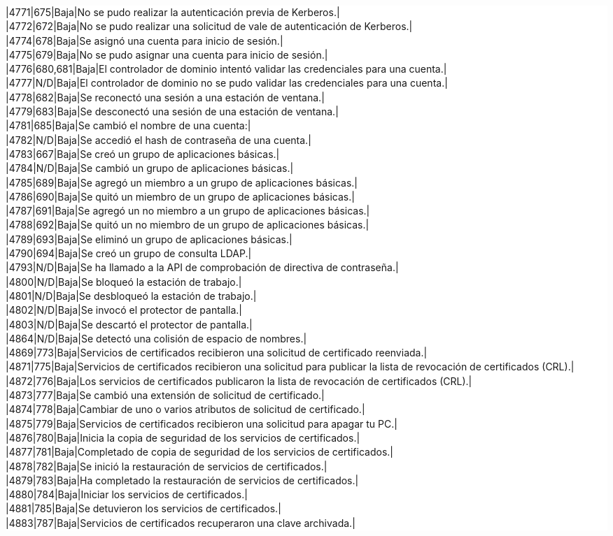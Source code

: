 |4771|675|Baja|No se pudo realizar la autenticación previa de Kerberos.|  
|4772|672|Baja|No se pudo realizar una solicitud de vale de autenticación de Kerberos.|  
|4774|678|Baja|Se asignó una cuenta para inicio de sesión.|  
|4775|679|Baja|No se pudo asignar una cuenta para inicio de sesión.|  
|4776|680,681|Baja|El controlador de dominio intentó validar las credenciales para una cuenta.|  
|4777|N/D|Baja|El controlador de dominio no se pudo validar las credenciales para una cuenta.|  
|4778|682|Baja|Se reconectó una sesión a una estación de ventana.|  
|4779|683|Baja|Se desconectó una sesión de una estación de ventana.|  
|4781|685|Baja|Se cambió el nombre de una cuenta:|  
|4782|N/D|Baja|Se accedió el hash de contraseña de una cuenta.|  
|4783|667|Baja|Se creó un grupo de aplicaciones básicas.|  
|4784|N/D|Baja|Se cambió un grupo de aplicaciones básicas.|  
|4785|689|Baja|Se agregó un miembro a un grupo de aplicaciones básicas.|  
|4786|690|Baja|Se quitó un miembro de un grupo de aplicaciones básicas.|  
|4787|691|Baja|Se agregó un no miembro a un grupo de aplicaciones básicas.|  
|4788|692|Baja|Se quitó un no miembro de un grupo de aplicaciones básicas.|  
|4789|693|Baja|Se eliminó un grupo de aplicaciones básicas.|  
|4790|694|Baja|Se creó un grupo de consulta LDAP.|  
|4793|N/D|Baja|Se ha llamado a la API de comprobación de directiva de contraseña.|  
|4800|N/D|Baja|Se bloqueó la estación de trabajo.|  
|4801|N/D|Baja|Se desbloqueó la estación de trabajo.|  
|4802|N/D|Baja|Se invocó el protector de pantalla.|  
|4803|N/D|Baja|Se descartó el protector de pantalla.|  
|4864|N/D|Baja|Se detectó una colisión de espacio de nombres.|  
|4869|773|Baja|Servicios de certificados recibieron una solicitud de certificado reenviada.|  
|4871|775|Baja|Servicios de certificados recibieron una solicitud para publicar la lista de revocación de certificados (CRL).|  
|4872|776|Baja|Los servicios de certificados publicaron la lista de revocación de certificados (CRL).|  
|4873|777|Baja|Se cambió una extensión de solicitud de certificado.|  
|4874|778|Baja|Cambiar de uno o varios atributos de solicitud de certificado.|  
|4875|779|Baja|Servicios de certificados recibieron una solicitud para apagar tu PC.|  
|4876|780|Baja|Inicia la copia de seguridad de los servicios de certificados.|  
|4877|781|Baja|Completado de copia de seguridad de los servicios de certificados.|  
|4878|782|Baja|Se inició la restauración de servicios de certificados.|  
|4879|783|Baja|Ha completado la restauración de servicios de certificados.|  
|4880|784|Baja|Iniciar los servicios de certificados.|  
|4881|785|Baja|Se detuvieron los servicios de certificados.|  
|4883|787|Baja|Servicios de certificados recuperaron una clave archivada.|  